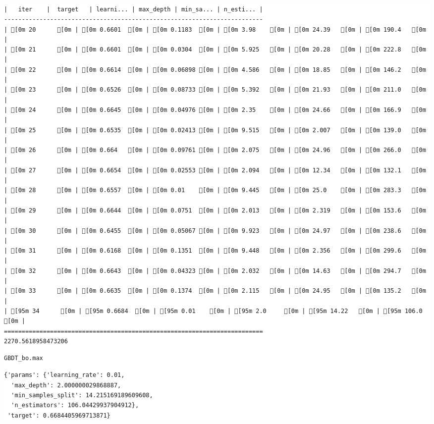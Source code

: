     |   iter    |  target   | learni... | max_depth | min_sa... | n_esti... |
    -------------------------------------------------------------------------
    | [0m 20      [0m | [0m 0.6601  [0m | [0m 0.1183  [0m | [0m 3.98    [0m | [0m 24.39   [0m | [0m 190.4   [0m |
    | [0m 21      [0m | [0m 0.6601  [0m | [0m 0.0304  [0m | [0m 5.925   [0m | [0m 20.28   [0m | [0m 222.8   [0m |
    | [0m 22      [0m | [0m 0.6614  [0m | [0m 0.06898 [0m | [0m 4.586   [0m | [0m 18.85   [0m | [0m 146.2   [0m |
    | [0m 23      [0m | [0m 0.6526  [0m | [0m 0.08733 [0m | [0m 5.392   [0m | [0m 21.93   [0m | [0m 211.0   [0m |
    | [0m 24      [0m | [0m 0.6645  [0m | [0m 0.04976 [0m | [0m 2.35    [0m | [0m 24.66   [0m | [0m 166.9   [0m |
    | [0m 25      [0m | [0m 0.6535  [0m | [0m 0.02413 [0m | [0m 9.515   [0m | [0m 2.007   [0m | [0m 139.0   [0m |
    | [0m 26      [0m | [0m 0.664   [0m | [0m 0.09761 [0m | [0m 2.075   [0m | [0m 24.96   [0m | [0m 266.0   [0m |
    | [0m 27      [0m | [0m 0.6654  [0m | [0m 0.02553 [0m | [0m 2.094   [0m | [0m 12.34   [0m | [0m 132.1   [0m |
    | [0m 28      [0m | [0m 0.6557  [0m | [0m 0.01    [0m | [0m 9.445   [0m | [0m 25.0    [0m | [0m 283.3   [0m |
    | [0m 29      [0m | [0m 0.6644  [0m | [0m 0.0751  [0m | [0m 2.013   [0m | [0m 2.319   [0m | [0m 153.6   [0m |
    | [0m 30      [0m | [0m 0.6455  [0m | [0m 0.05067 [0m | [0m 9.923   [0m | [0m 24.97   [0m | [0m 238.6   [0m |
    | [0m 31      [0m | [0m 0.6168  [0m | [0m 0.1351  [0m | [0m 9.448   [0m | [0m 2.356   [0m | [0m 299.6   [0m |
    | [0m 32      [0m | [0m 0.6643  [0m | [0m 0.04323 [0m | [0m 2.032   [0m | [0m 14.63   [0m | [0m 294.7   [0m |
    | [0m 33      [0m | [0m 0.6635  [0m | [0m 0.1374  [0m | [0m 2.115   [0m | [0m 24.95   [0m | [0m 135.2   [0m |
    | [95m 34      [0m | [95m 0.6684  [0m | [95m 0.01    [0m | [95m 2.0     [0m | [95m 14.22   [0m | [95m 106.0   [0m |
    =========================================================================
    2270.5618958473206



```
GBDT_bo.max
```




    {'params': {'learning_rate': 0.01,
      'max_depth': 2.000000029868887,
      'min_samples_split': 14.215169189609608,
      'n_estimators': 106.04429937904912},
     'target': 0.6684405969713871}


